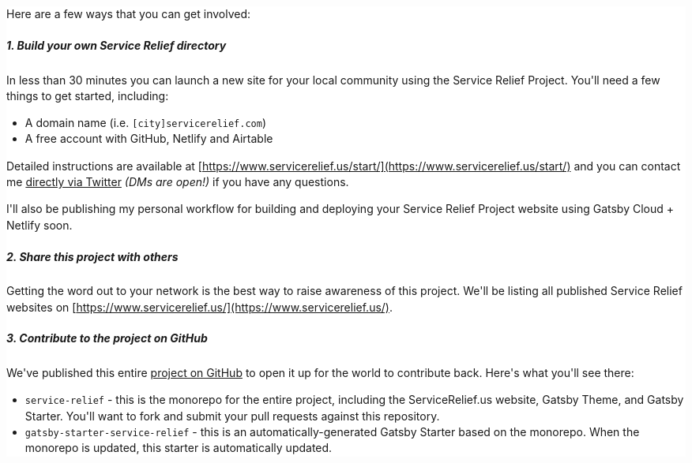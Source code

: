 Here are a few ways that you can get involved:

##### 1. Build your own Service Relief directory

In less than 30 minutes you can launch a new site for your local community using the Service Relief Project. You'll need a few things to get started, including:

- A domain name (i.e. `[city]servicerelief.com`)
- A free account with GitHub, Netlify and Airtable

Detailed instructions are available at [https://www.servicerelief.us/start/](https://www.servicerelief.us/start/) and you can contact me [directly via Twitter](https://twitter.com/boborchard) _(DMs are open!)_ if you have any questions.

I'll also be publishing my personal workflow for building and deploying your Service Relief Project website using Gatsby Cloud + Netlify soon.

##### 2. Share this project with others

Getting the word out to your network is the best way to raise awareness of this project. We'll be listing all published Service Relief websites on [https://www.servicerelief.us/](https://www.servicerelief.us/).

##### 3. Contribute to the project on GitHub

We've published this entire [project on GitHub](https://github.com/service-relief) to open it up for the world to contribute back. Here's what you'll see there:

- `service-relief` - this is the monorepo for the entire project, including the ServiceRelief.us website, Gatsby Theme, and Gatsby Starter. You'll want to fork and submit your pull requests against this repository.
- `gatsby-starter-service-relief` - this is an automatically-generated Gatsby Starter based on the monorepo. When the monorepo is updated, this starter is automatically updated.
